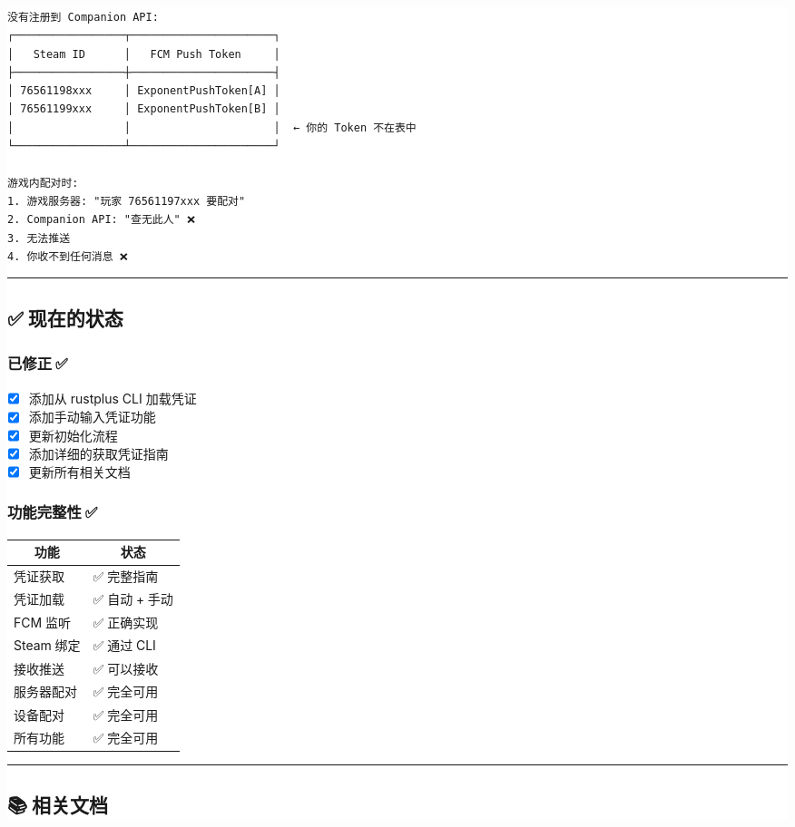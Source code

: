 ```
没有注册到 Companion API:
┌─────────────────┬──────────────────────┐
│   Steam ID      │   FCM Push Token     │
├─────────────────┼──────────────────────┤
│ 76561198xxx     │ ExponentPushToken[A] │
│ 76561199xxx     │ ExponentPushToken[B] │
│                 │                      │  ← 你的 Token 不在表中
└─────────────────┴──────────────────────┘

游戏内配对时:
1. 游戏服务器: "玩家 76561197xxx 要配对"
2. Companion API: "查无此人" ❌
3. 无法推送
4. 你收不到任何消息 ❌
```

---

## ✅ 现在的状态

### 已修正 ✅

- [x] 添加从 rustplus CLI 加载凭证
- [x] 添加手动输入凭证功能
- [x] 更新初始化流程
- [x] 添加详细的获取凭证指南
- [x] 更新所有相关文档

### 功能完整性 ✅

| 功能 | 状态 |
|------|------|
| 凭证获取 | ✅ 完整指南 |
| 凭证加载 | ✅ 自动 + 手动 |
| FCM 监听 | ✅ 正确实现 |
| Steam 绑定 | ✅ 通过 CLI |
| 接收推送 | ✅ 可以接收 |
| 服务器配对 | ✅ 完全可用 |
| 设备配对 | ✅ 完全可用 |
| 所有功能 | ✅ 完全可用 |

---

## 📚 相关文档
